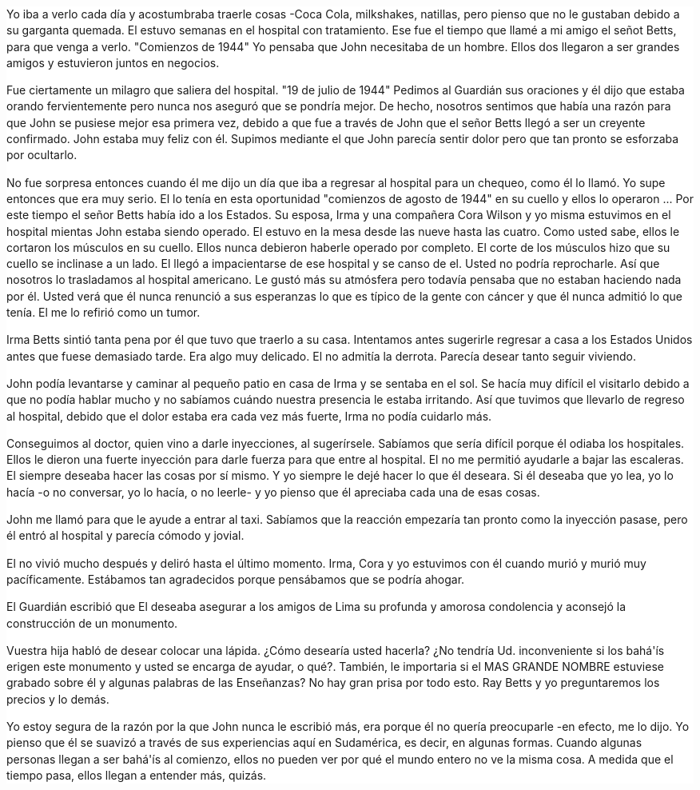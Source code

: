 Yo iba a verlo cada día y acostumbraba traerle cosas -Coca Cola, milkshakes, natillas, pero pienso que no le gustaban debido a su garganta quemada. El estuvo semanas en el hospital con tratamiento. Ese fue el tiempo que llamé a mi amigo el señot Betts, para que venga a verlo. "Comienzos de 1944" Yo pensaba que John necesitaba de un hombre. Ellos dos llegaron a ser grandes amigos y estuvieron juntos en negocios.

Fue ciertamente un milagro que saliera del hospital. "19 de julio de 1944" Pedimos al Guardián sus oraciones y él dijo que estaba orando fervientemente pero nunca nos aseguró que se pondría mejor. De hecho, nosotros sentimos que había una razón para que John se pusiese mejor esa primera vez, debido a que fue a través de John que el señor Betts llegó a ser un creyente confirmado. John estaba muy feliz con él. Supimos mediante el que John parecía sentir dolor pero que tan pronto se esforzaba por ocultarlo.

No fue sorpresa entonces cuando él me dijo un día que iba a regresar al hospital para un chequeo, como él lo llamó. Yo supe entonces que era muy serio. El lo tenía en esta oportunidad "comienzos de agosto de 1944" en su cuello y ellos lo operaron ... Por este tiempo el señor Betts había ido a los Estados. Su esposa, Irma y una compañera Cora Wilson y yo misma estuvimos en el hospital mientas John estaba siendo operado. El estuvo en la mesa desde las nueve hasta las cuatro. Como usted sabe, ellos le cortaron los músculos en su cuello. Ellos nunca debieron haberle operado por completo. El corte de los músculos hizo que su cuello se inclinase a un lado. El llegó a impacientarse de ese hospital y se canso de el. Usted no podría reprocharle. Así que nosotros lo trasladamos al hospital americano. Le gustó más su atmósfera pero todavía pensaba que no estaban haciendo nada por él. Usted verá que él nunca renunció a sus esperanzas lo que es típico de la gente con cáncer y que él nunca admitió lo que tenía. El me lo refirió como un tumor.

Irma Betts sintió tanta pena por él que tuvo que traerlo a su casa. Intentamos antes sugerirle regresar a casa a los Estados Unidos antes que fuese demasiado tarde. Era algo muy delicado. El no admitía la derrota. Parecía desear tanto seguir viviendo.

John podía levantarse y caminar al pequeño patio en casa de Irma y se sentaba en el sol. Se hacía muy difícil el visitarlo debido a que no podía hablar mucho y no sabíamos cuándo nuestra presencia le estaba irritando. Así que tuvimos que llevarlo de regreso al hospital, debido que el dolor estaba era cada vez más fuerte, Irma no podía cuidarlo más.

Conseguimos al doctor, quien vino a darle inyecciones, al sugerírsele. Sabíamos que sería difícil porque él odiaba los hospitales. Ellos le dieron una fuerte inyección para darle fuerza para que entre al hospital. El no me permitió ayudarle a bajar las escaleras. El siempre deseaba hacer las cosas por sí mismo. Y yo siempre le dejé hacer lo que él deseara. Si él deseaba que yo lea, yo lo hacía -o no conversar, yo lo hacía, o no leerle- y yo pienso que él apreciaba cada una de esas cosas.

John me llamó para que le ayude a entrar al taxi. Sabíamos que la reacción empezaría tan pronto como la inyección pasase, pero él entró al hospital y parecía cómodo y jovial.

El no vivió mucho después y deliró hasta el último momento. Irma, Cora y yo estuvimos con él cuando murió y murió muy pacíficamente. Estábamos tan agradecidos porque pensábamos que se podría ahogar.

El Guardián escribió que El deseaba asegurar a los amigos de Lima su profunda y amorosa condolencia y aconsejó la construcción de un monumento.

Vuestra hija habló de desear colocar una lápida. ¿Cómo desearía usted hacerla? ¿No tendría Ud. inconveniente si los bahá'ís erigen este monumento y usted se encarga de ayudar, o qué?. También, le importaria si el MAS GRANDE NOMBRE estuviese grabado sobre él y algunas palabras de las Enseñanzas? No hay gran prisa por todo esto. Ray Betts y yo preguntaremos los precios y lo demás.

Yo estoy segura de la razón por la que John nunca le escribió más, era porque él no quería preocuparle -en efecto, me lo dijo. Yo pienso que él se suavizó a través de sus experiencias aquí en Sudamérica, es decir, en algunas formas. Cuando algunas personas llegan a ser bahá'ís al comienzo, ellos no pueden ver por qué el mundo entero no ve la misma cosa. A medida que el tiempo pasa, ellos llegan a entender más, quizás.
